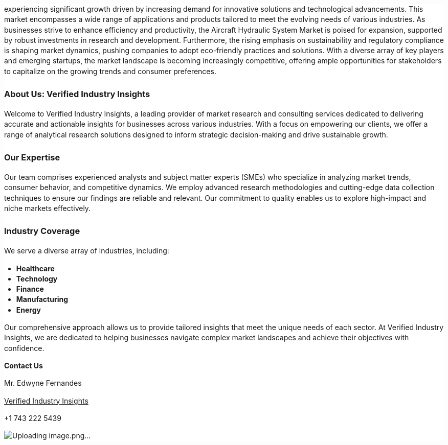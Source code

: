 experiencing significant growth driven by increasing demand for innovative solutions and technological advancements. This market encompasses a wide range of applications and products tailored to meet the evolving needs of various industries. As businesses strive to enhance efficiency and productivity, the Aircraft Hydraulic System Market is poised for expansion, supported by robust investments in research and development. Furthermore, the rising emphasis on sustainability and regulatory compliance is shaping market dynamics, pushing companies to adopt eco-friendly practices and solutions. With a diverse array of key players and emerging startups, the market landscape is becoming increasingly competitive, offering ample opportunities for stakeholders to capitalize on the growing trends and consumer preferences.</p><h3>About Us: Verified Industry Insights</h3><p>Welcome to Verified Industry Insights, a leading provider of market research and consulting services dedicated to delivering accurate and actionable insights for businesses across various industries. With a focus on empowering our clients, we offer a range of analytical research solutions designed to inform strategic decision-making and drive sustainable growth.</p><h3>Our Expertise</h3><p>Our team comprises experienced analysts and subject matter experts (SMEs) who specialize in analyzing market trends, consumer behavior, and competitive dynamics. We employ advanced research methodologies and cutting-edge data collection techniques to ensure our findings are reliable and relevant. Our commitment to quality enables us to explore high-impact and niche markets effectively.</p><h3>Industry Coverage</h3><p>We serve a diverse array of industries, including:</p><ul><li><strong>Healthcare</strong></li><li><strong>Technology</strong></li><li><strong>Finance</strong></li><li><strong>Manufacturing</strong></li><li><strong>Energy</strong></li></ul><p>Our comprehensive approach allows us to provide tailored insights that meet the unique needs of each sector. At Verified Industry Insights, we are dedicated to helping businesses navigate complex market landscapes and achieve their objectives with confidence.</p><p><strong>Contact Us</strong></p><p>Mr. Edwyne Fernandes</p><p><a href="https://www.verifiedindustryinsights.com/">Verified Industry Insights</a></p><p>+1 743 222 5439</p>
![Uploading image.png…]()
